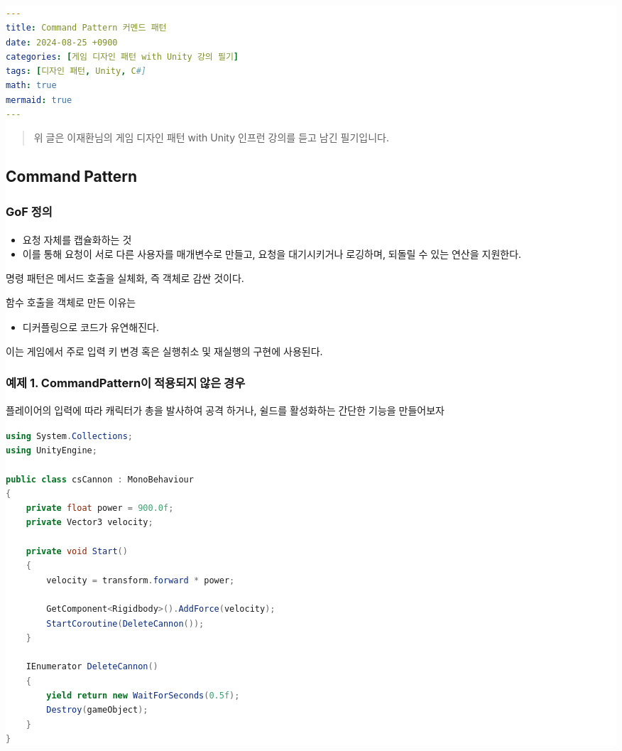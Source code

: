 ```yaml
---
title: Command Pattern 커멘드 패턴
date: 2024-08-25 +0900
categories: [게임 디자인 패턴 with Unity 강의 필기]
tags: [디자인 패턴, Unity, C#]
math: true
mermaid: true
---
```


> 위 글은 이재환님의 게임 디자인 패턴 with Unity 인프런 강의를 듣고 남긴 필기입니다.

## Command Pattern

### GoF 정의

- 요청 자체를 캡슐화하는 것
- 이를 통해 요청이 서로 다른 사용자를 매개변수로 만들고, 요청을 대기시키거나 로깅하며, 되돌릴 수 있는 연산을 지원한다.

명령 패턴은 메서드 호출을 실체화, 즉 객체로 감싼 것이다.

함수 호출을 객체로 만든 이유는

- 디커플링으로 코드가 유연해진다.

이는 게임에서 주로 입력 키 변경 혹은 실행취소 및 재실행의 구현에 사용된다.

### 예제 1. CommandPattern이 적용되지 않은 경우

플레이어의 입력에 따라 캐릭터가 총을 발사하여 공격 하거나, 쉴드를 활성화하는 간단한 기능을 만들어보자

```csharp
using System.Collections;
using UnityEngine;

public class csCannon : MonoBehaviour
{
    private float power = 900.0f;
    private Vector3 velocity;

    private void Start()
    {
        velocity = transform.forward * power;
        
        GetComponent<Rigidbody>().AddForce(velocity);
        StartCoroutine(DeleteCannon());
    }

    IEnumerator DeleteCannon()
    {
        yield return new WaitForSeconds(0.5f);
        Destroy(gameObject);
    }
}

```
